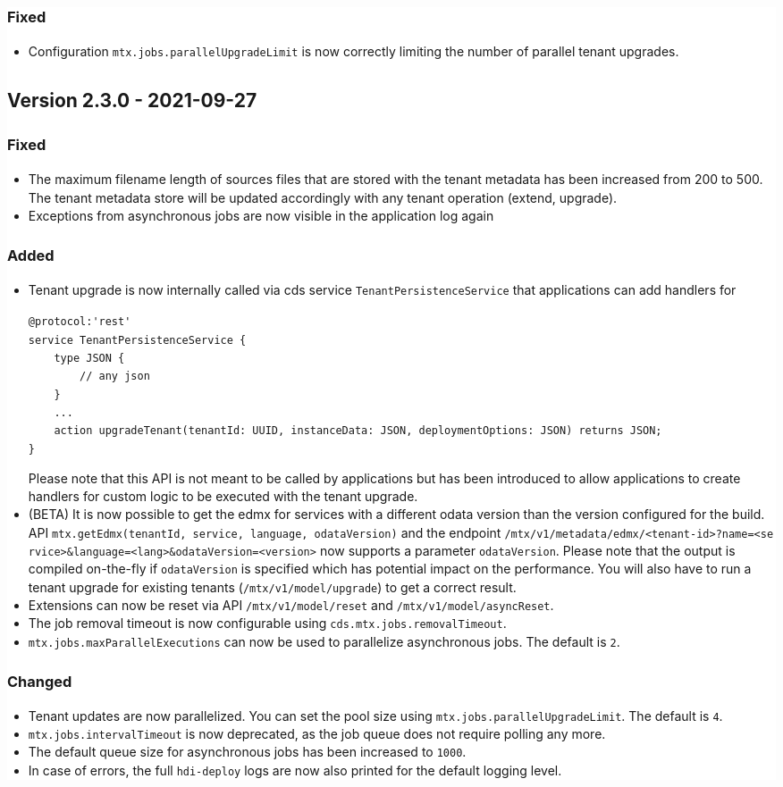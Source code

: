 ### Fixed
- Configuration `mtx.jobs.parallelUpgradeLimit` is now correctly limiting the number
of parallel tenant upgrades.

## Version 2.3.0 - 2021-09-27


### Fixed
- The maximum filename length of sources files that are stored with the tenant metadata has been
increased from 200 to 500. The tenant metadata store will be updated accordingly with any tenant
operation (extend, upgrade).
- Exceptions from asynchronous jobs are now visible in the application log again

### Added
- Tenant upgrade is now internally called via cds service `TenantPersistenceService` that
  applications can add handlers for
  ```
  @protocol:'rest'
  service TenantPersistenceService {
      type JSON {
          // any json
      }
      ...
      action upgradeTenant(tenantId: UUID, instanceData: JSON, deploymentOptions: JSON) returns JSON;
  }
  ```
  Please note that this API is not meant to be called by applications but has been
  introduced to allow applications to create handlers for custom logic to be executed
  with the tenant upgrade.
- (BETA) It is now possible to get the edmx for services with a different odata version than the version configured
for the build. API `mtx.getEdmx(tenantId, service, language, odataVersion)` and the endpoint
`/mtx/v1/metadata/edmx/<tenant-id>?name=<service>&language=<lang>&odataVersion=<version>` now supports a parameter `odataVersion`.
Please note that the output is compiled on-the-fly if `odataVersion` is specified which has potential impact on the performance.
You will also have to run a tenant upgrade for existing tenants (`/mtx/v1/model/upgrade`) to get a correct result.
- Extensions can now be reset via API `/mtx/v1/model/reset` and `/mtx/v1/model/asyncReset`.
- The job removal timeout is now configurable using `cds.mtx.jobs.removalTimeout`.
- `mtx.jobs.maxParallelExecutions` can now be used to parallelize asynchronous jobs. The default is `2`.

### Changed

- Tenant updates are now parallelized. You can set the pool size using `mtx.jobs.parallelUpgradeLimit`. The default is `4`.
- `mtx.jobs.intervalTimeout` is now deprecated, as the job queue does not require polling any more.
- The default queue size for asynchronous jobs has been increased to `1000`.
- In case of errors, the full `hdi-deploy` logs are now also printed for the default logging level.
